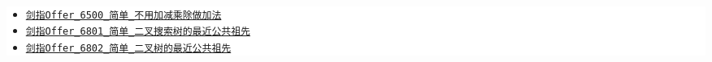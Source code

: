 - [`剑指Offer_6500_简单_不用加减乘除做加法`](problems/2022/01/剑指Offer_6500_简单_不用加减乘除做加法.md)
- [`剑指Offer_6801_简单_二叉搜索树的最近公共祖先`](problems/2022/01/剑指Offer_6801_简单_二叉搜索树的最近公共祖先.md)
- [`剑指Offer_6802_简单_二叉树的最近公共祖先`](problems/2022/01/剑指Offer_6802_简单_二叉树的最近公共祖先.md)
